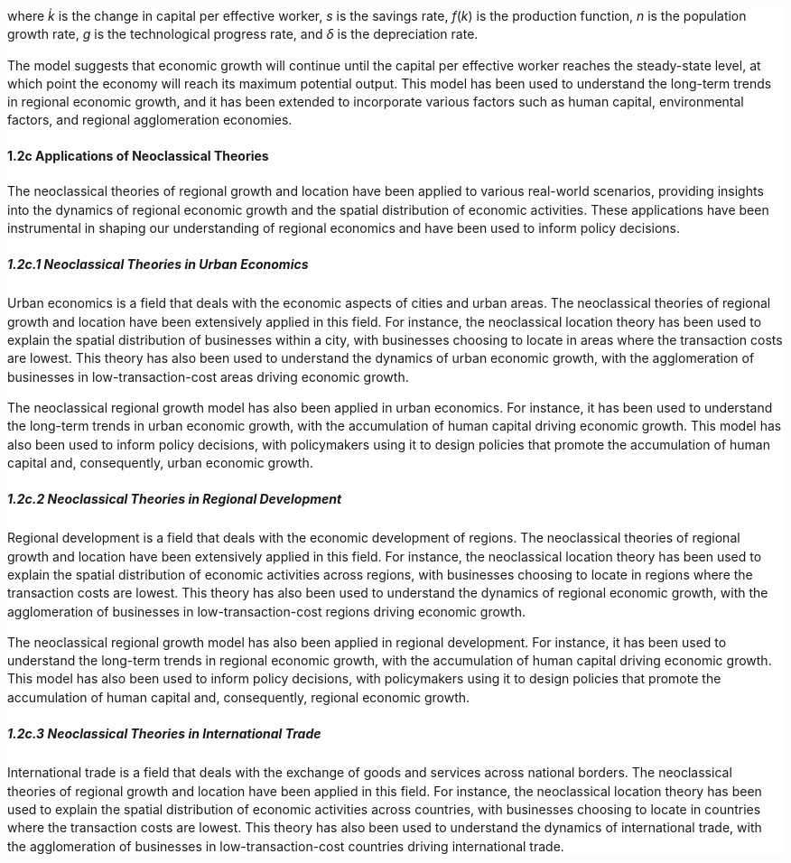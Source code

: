 where $\dot{k}$ is the change in capital per effective worker, $s$ is the savings rate, $f(k)$ is the production function, $n$ is the population growth rate, $g$ is the technological progress rate, and $\delta$ is the depreciation rate.

The model suggests that economic growth will continue until the capital per effective worker reaches the steady-state level, at which point the economy will reach its maximum potential output. This model has been used to understand the long-term trends in regional economic growth, and it has been extended to incorporate various factors such as human capital, environmental factors, and regional agglomeration economies.

#### 1.2c Applications of Neoclassical Theories

The neoclassical theories of regional growth and location have been applied to various real-world scenarios, providing insights into the dynamics of regional economic growth and the spatial distribution of economic activities. These applications have been instrumental in shaping our understanding of regional economics and have been used to inform policy decisions.

##### 1.2c.1 Neoclassical Theories in Urban Economics

Urban economics is a field that deals with the economic aspects of cities and urban areas. The neoclassical theories of regional growth and location have been extensively applied in this field. For instance, the neoclassical location theory has been used to explain the spatial distribution of businesses within a city, with businesses choosing to locate in areas where the transaction costs are lowest. This theory has also been used to understand the dynamics of urban economic growth, with the agglomeration of businesses in low-transaction-cost areas driving economic growth.

The neoclassical regional growth model has also been applied in urban economics. For instance, it has been used to understand the long-term trends in urban economic growth, with the accumulation of human capital driving economic growth. This model has also been used to inform policy decisions, with policymakers using it to design policies that promote the accumulation of human capital and, consequently, urban economic growth.

##### 1.2c.2 Neoclassical Theories in Regional Development

Regional development is a field that deals with the economic development of regions. The neoclassical theories of regional growth and location have been extensively applied in this field. For instance, the neoclassical location theory has been used to explain the spatial distribution of economic activities across regions, with businesses choosing to locate in regions where the transaction costs are lowest. This theory has also been used to understand the dynamics of regional economic growth, with the agglomeration of businesses in low-transaction-cost regions driving economic growth.

The neoclassical regional growth model has also been applied in regional development. For instance, it has been used to understand the long-term trends in regional economic growth, with the accumulation of human capital driving economic growth. This model has also been used to inform policy decisions, with policymakers using it to design policies that promote the accumulation of human capital and, consequently, regional economic growth.

##### 1.2c.3 Neoclassical Theories in International Trade

International trade is a field that deals with the exchange of goods and services across national borders. The neoclassical theories of regional growth and location have been applied in this field. For instance, the neoclassical location theory has been used to explain the spatial distribution of economic activities across countries, with businesses choosing to locate in countries where the transaction costs are lowest. This theory has also been used to understand the dynamics of international trade, with the agglomeration of businesses in low-transaction-cost countries driving international trade.
